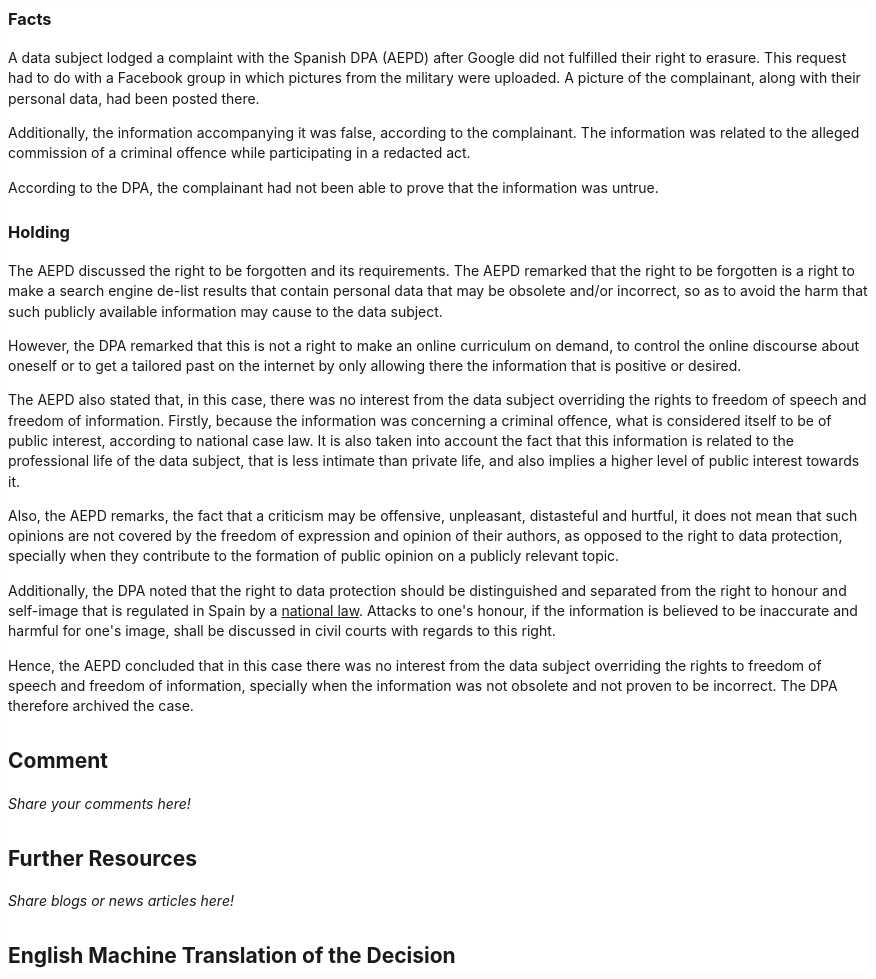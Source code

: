 ### Facts

A data subject lodged a complaint with the Spanish DPA (AEPD) after Google did not fulfilled their right to erasure. This request had to do with a Facebook group in which pictures from the military were uploaded. A picture of the complainant, along with their personal data, had been posted there.

Additionally, the information accompanying it was false, according to the complainant. The information was related to the alleged commission of a criminal offence while participating in a redacted act.

According to the DPA, the complainant had not been able to prove that the information was untrue.

### Holding

The AEPD discussed the right to be forgotten and its requirements. The AEPD remarked that the right to be forgotten is a right to make a search engine de-list results that contain personal data that may be obsolete and/or incorrect, so as to avoid the harm that such publicly available information may cause to the data subject.

However, the DPA remarked that this is not a right to make an online curriculum on demand, to control the online discourse about oneself or to get a tailored past on the internet by only allowing there the information that is positive or desired.

The AEPD also stated that, in this case, there was no interest from the data subject overriding the rights to freedom of speech and freedom of information. Firstly, because the information was concerning a criminal offence, what is considered itself to be of public interest, according to national case law. It is also taken into account the fact that this information is related to the professional life of the data subject, that is less intimate than private life, and also implies a higher level of public interest towards it.

Also, the AEPD remarks, the fact that a criticism may be offensive, unpleasant, distasteful and hurtful, it does not mean that such opinions are not covered by the freedom of expression and opinion of their authors, as opposed to the right to data protection, specially when they contribute to the formation of public opinion on a publicly relevant topic.

Additionally, the DPA noted that the right to data protection should be distinguished and separated from the right to honour and self-image that is regulated in Spain by a [national law](https://www.boe.es/buscar/act.php?id=BOE-A-1982-11196). Attacks to one's honour, if the information is believed to be inaccurate and harmful for one's image, shall be discussed in civil courts with regards to this right.

Hence, the AEPD concluded that in this case there was no interest from the data subject overriding the rights to freedom of speech and freedom of information, specially when the information was not obsolete and not proven to be incorrect. The DPA therefore archived the case.

## Comment

_Share your comments here!_

## Further Resources

_Share blogs or news articles here!_

## English Machine Translation of the Decision
